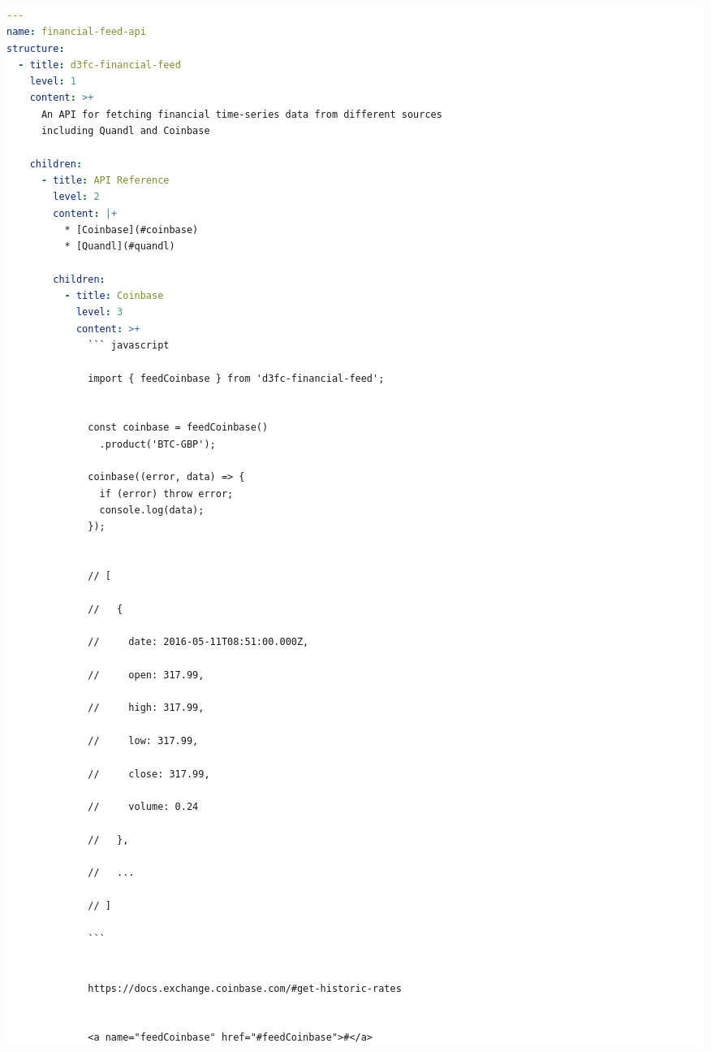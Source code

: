 ```yaml
---
name: financial-feed-api
structure:
  - title: d3fc-financial-feed
    level: 1
    content: >+
      An API for fetching financial time-series data from different sources
      including Quandl and Coinbase

    children:
      - title: API Reference
        level: 2
        content: |+
          * [Coinbase](#coinbase)
          * [Quandl](#quandl)

        children:
          - title: Coinbase
            level: 3
            content: >+
              ``` javascript

              import { feedCoinbase } from 'd3fc-financial-feed';


              const coinbase = feedCoinbase()
                .product('BTC-GBP');

              coinbase((error, data) => {
                if (error) throw error;
                console.log(data);
              });


              // [

              //   {

              //     date: 2016-05-11T08:51:00.000Z,

              //     open: 317.99,

              //     high: 317.99,

              //     low: 317.99,

              //     close: 317.99,

              //     volume: 0.24

              //   },

              //   ...

              // ]

              ```


              https://docs.exchange.coinbase.com/#get-historic-rates


              <a name="feedCoinbase" href="#feedCoinbase">#</a>
```